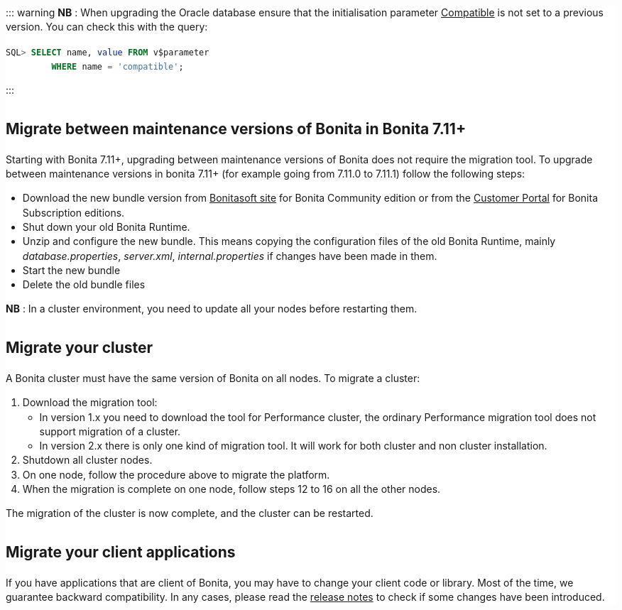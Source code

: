 ::: warning
**NB** : When upgrading the Oracle database ensure that the initialisation parameter [Compatible](https://docs.oracle.com/en/database/oracle/oracle-database/19/upgrd/what-is-oracle-database-compatibility.html#GUID-551DEA35-0A31-4D1C-A367-AFAF8906AEC8) is not set to a previous version. You can check this with the query:

```sql
SQL> SELECT name, value FROM v$parameter
         WHERE name = 'compatible';
```
:::
<a id="maintenanceVersionCompatible"/>

## Migrate between maintenance versions of Bonita in Bonita 7.11+

Starting with Bonita 7.11+, upgrading between maintenance versions of Bonita does not require the migration tool.
To upgrade between maintenance versions in bonita 7.11+ (for example going from 7.11.0 to 7.11.1) follow the following steps:
- Download the new bundle version from [Bonitasoft site](http://www.bonitasoft.com/downloads) for Bonita Community edition 
  or from the [Customer Portal](https://customer.bonitasoft.com/download/request) for Bonita Subscription editions.
- Shut down your old Bonita Runtime.
- Unzip and configure the new bundle.
  This means copying the configuration files of the old Bonita Runtime, mainly *database.properties*, *server.xml*, *internal.properties* if changes have been made in them.
- Start the new bundle
- Delete the old bundle files

**NB** : In a cluster environment, you need to update all your nodes before restarting them. 

## Migrate your cluster

A Bonita cluster must have the same version of Bonita on all nodes. To migrate a cluster:

1. Download the migration tool:
   - In version 1.x you need to download the tool for Performance cluster, the ordinary Performance migration tool does not support migration of a cluster.
   - In version 2.x there is only one kind of migration tool. It will work for both cluster and non cluster installation.
2. Shutdown all cluster nodes.
3. On one node, follow the procedure above to migrate the platform.
4. When the migration is complete on one node, follow steps 12 to 16 on all the other nodes.

The migration of the cluster is now complete, and the cluster can be restarted.

## Migrate your client applications

If you have applications that are client of Bonita, you may have to change your client code or library. Most of the
time, we guarantee backward compatibility. In any cases, please read the  [release notes](release-notes.md) to check if
some changes have been introduced.
